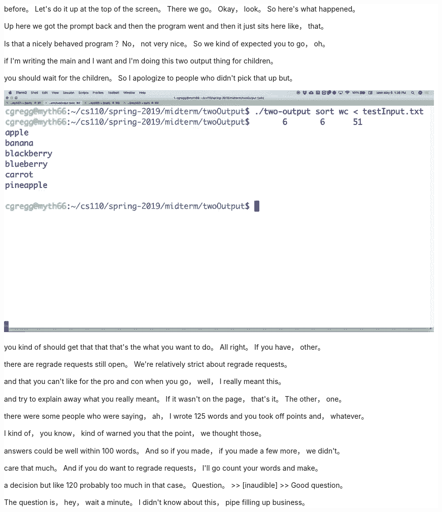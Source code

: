  before。 Let's do it up at the top of the screen。 There we go。 Okay， look。 So here's what happened。

 Up here we got the prompt back and then the program went and then it just sits here like， that。

 Is that a nicely behaved program？ No， not very nice。 So we kind of expected you to go， oh。

 if I'm writing the main and I want and I'm doing this two output thing for children。

 you should wait for the children。 So I apologize to people who didn't pick that up but。



![](img/821506c5840d2c6177d1553f2ba392e4_26.png)

 you kind of should get that that that's the what you want to do。 All right。 If you have， other。

 there are regrade requests still open。 We're relatively strict about regrade requests。

 and that you can't like for the pro and con when you go， well， I really meant this。

 and try to explain away what you really meant。 If it wasn't on the page， that's it。 The other， one。

 there were some people who were saying， ah， I wrote 125 words and you took off points and， whatever。

 I kind of， you know， kind of warned you that the point， we thought those。

 answers could be well within 100 words。 And so if you made， if you made a few more， we didn't。

 care that much。 And if you do want to regrade requests， I'll go count your words and make。

 a decision but like 120 probably too much in that case。 Question。 >> [inaudible] >> Good question。

 The question is， hey， wait a minute。 I didn't know about this， pipe filling up business。
